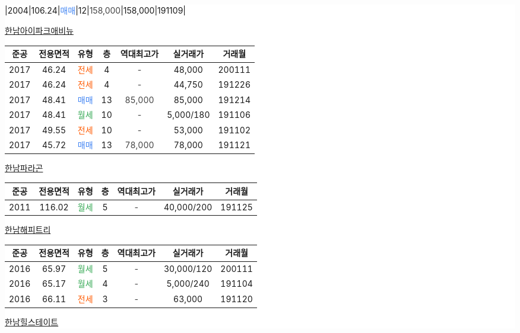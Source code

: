 |2004|106.24|<span style="color:#4285f3">매매</span>|12|<span style="color:#444444">158,000</span>|158,000|191109|


<script async src="//pagead2.googlesyndication.com/pagead/js/adsbygoogle.js"></script>

<ins class="adsbygoogle"
     style="display:block"
     data-ad-client="ca-pub-1142216861245946"
     data-ad-slot="4805727019"
     data-ad-format="auto"
     data-full-width-responsive="true"></ins>
<script>
(adsbygoogle = window.adsbygoogle || []).push({});
</script>


[한남아이파크애비뉴](https://search.naver.com/search.naver?query=%EC%84%9C%EC%9A%B8%ED%8A%B9%EB%B3%84%EC%8B%9C+%EC%9A%A9%EC%82%B0%EA%B5%AC+%ED%95%9C%EB%82%A8%EB%8F%99+%ED%95%9C%EB%82%A8%EC%95%84%EC%9D%B4%ED%8C%8C%ED%81%AC%EC%95%A0%EB%B9%84%EB%89%B4)

|준공|전용면적|유형|층|역대최고가|실거래가|거래월|
|:---:|:---:|:---:|:---:|:---:|:---:|:---:|
|2017|46.24|<span style="color:#ff5a00">전세</span>|4|<span style="color:#444444">-</span>|48,000|200111|
|2017|46.24|<span style="color:#ff5a00">전세</span>|4|<span style="color:#444444">-</span>|44,750|191226|
|2017|48.41|<span style="color:#4285f3">매매</span>|13|<span style="color:#444444">85,000</span>|85,000|191214|
|2017|48.41|<span style="color:#34a853">월세</span>|10|<span style="color:#444444">-</span>|5,000/180|191106|
|2017|49.55|<span style="color:#ff5a00">전세</span>|10|<span style="color:#444444">-</span>|53,000|191102|
|2017|45.72|<span style="color:#4285f3">매매</span>|13|<span style="color:#444444">78,000</span>|78,000|191121|

[한남파라곤](https://search.naver.com/search.naver?query=%EC%84%9C%EC%9A%B8%ED%8A%B9%EB%B3%84%EC%8B%9C+%EC%9A%A9%EC%82%B0%EA%B5%AC+%ED%95%9C%EB%82%A8%EB%8F%99+%ED%95%9C%EB%82%A8%ED%8C%8C%EB%9D%BC%EA%B3%A4)

|준공|전용면적|유형|층|역대최고가|실거래가|거래월|
|:---:|:---:|:---:|:---:|:---:|:---:|:---:|
|2011|116.02|<span style="color:#34a853">월세</span>|5|<span style="color:#444444">-</span>|40,000/200|191125|

[한남해피트리](https://search.naver.com/search.naver?query=%EC%84%9C%EC%9A%B8%ED%8A%B9%EB%B3%84%EC%8B%9C+%EC%9A%A9%EC%82%B0%EA%B5%AC+%ED%95%9C%EB%82%A8%EB%8F%99+%ED%95%9C%EB%82%A8%ED%95%B4%ED%94%BC%ED%8A%B8%EB%A6%AC)

|준공|전용면적|유형|층|역대최고가|실거래가|거래월|
|:---:|:---:|:---:|:---:|:---:|:---:|:---:|
|2016|65.97|<span style="color:#34a853">월세</span>|5|<span style="color:#444444">-</span>|30,000/120|200111|
|2016|65.17|<span style="color:#34a853">월세</span>|4|<span style="color:#444444">-</span>|5,000/240|191104|
|2016|66.11|<span style="color:#ff5a00">전세</span>|3|<span style="color:#444444">-</span>|63,000|191120|

[한남힐스테이트](https://search.naver.com/search.naver?query=%EC%84%9C%EC%9A%B8%ED%8A%B9%EB%B3%84%EC%8B%9C+%EC%9A%A9%EC%82%B0%EA%B5%AC+%ED%95%9C%EB%82%A8%EB%8F%99+%ED%95%9C%EB%82%A8%ED%9E%90%EC%8A%A4%ED%85%8C%EC%9D%B4%ED%8A%B8)
